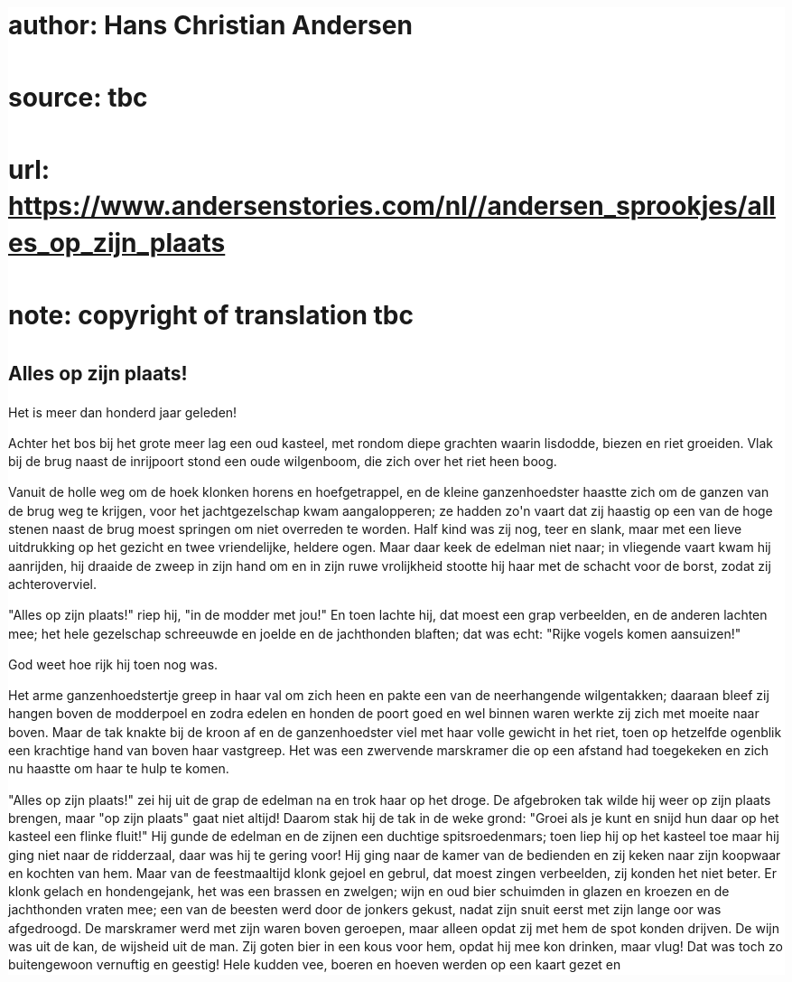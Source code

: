 # author: Hans Christian Andersen
# source: tbc
# url: https://www.andersenstories.com/nl//andersen_sprookjes/alles_op_zijn_plaats
# note: copyright of translation tbc

## Alles op zijn plaats! 

Het is meer dan honderd jaar geleden!

Achter het bos bij het grote meer lag een oud kasteel, met rondom diepe
grachten waarin lisdodde, biezen en riet groeiden. Vlak bij de brug
naast de inrijpoort stond een oude wilgenboom, die zich over het riet
heen boog.

Vanuit de holle weg om de hoek klonken horens en hoefgetrappel, en de
kleine ganzenhoedster haastte zich om de ganzen van de brug weg te
krijgen, voor het jachtgezelschap kwam aangalopperen; ze hadden zo'n
vaart dat zij haastig op een van de hoge stenen naast de brug moest
springen om niet overreden te worden. Half kind was zij nog, teer en
slank, maar met een lieve uitdrukking op het gezicht en twee
vriendelijke, heldere ogen. Maar daar keek de edelman niet naar; in
vliegende vaart kwam hij aanrijden, hij draaide de zweep in zijn hand om
en in zijn ruwe vrolijkheid stootte hij haar met de schacht voor de
borst, zodat zij achteroverviel.

"Alles op zijn plaats!" riep hij, "in de modder met jou!" En toen
lachte hij, dat moest een grap verbeelden, en de anderen lachten mee;
het hele gezelschap schreeuwde en joelde en de jachthonden blaften; dat
was echt: "Rijke vogels komen aansuizen!"

God weet hoe rijk hij toen nog was.

Het arme ganzenhoedstertje greep in haar val om zich heen en pakte een
van de neerhangende wilgentakken; daaraan bleef zij hangen boven de
modderpoel en zodra edelen en honden de poort goed en wel binnen waren
werkte zij zich met moeite naar boven. Maar de tak knakte bij de kroon
af en de ganzenhoedster viel met haar volle gewicht in het riet, toen op
hetzelfde ogenblik een krachtige hand van boven haar vastgreep. Het was
een zwervende marskramer die op een afstand had toegekeken en zich nu
haastte om haar te hulp te komen.

"Alles op zijn plaats!" zei hij uit de grap de edelman na en trok haar
op het droge. De afgebroken tak wilde hij weer op zijn plaats brengen,
maar "op zijn plaats" gaat niet altijd! Daarom stak hij de tak in de
weke grond: "Groei als je kunt en snijd hun daar op het kasteel een
flinke fluit!" Hij gunde de edelman en de zijnen een duchtige
spitsroedenmars; toen liep hij op het kasteel toe maar hij ging niet
naar de ridderzaal, daar was hij te gering voor! Hij ging naar de kamer
van de bedienden en zij keken naar zijn koopwaar en kochten van hem.
Maar van de feestmaaltijd klonk gejoel en gebrul, dat moest zingen
verbeelden, zij konden het niet beter. Er klonk gelach en hondengejank,
het was een brassen en zwelgen; wijn en oud bier schuimden in glazen en
kroezen en de jachthonden vraten mee; een van de beesten werd door de
jonkers gekust, nadat zijn snuit eerst met zijn lange oor was
afgedroogd. De marskramer werd met zijn waren boven geroepen, maar
alleen opdat zij met hem de spot konden drijven. De wijn was uit de kan,
de wijsheid uit de man. Zij goten bier in een kous voor hem, opdat hij
mee kon drinken, maar vlug! Dat was toch zo buitengewoon vernuftig en
geestig! Hele kudden vee, boeren en hoeven werden op een kaart gezet en